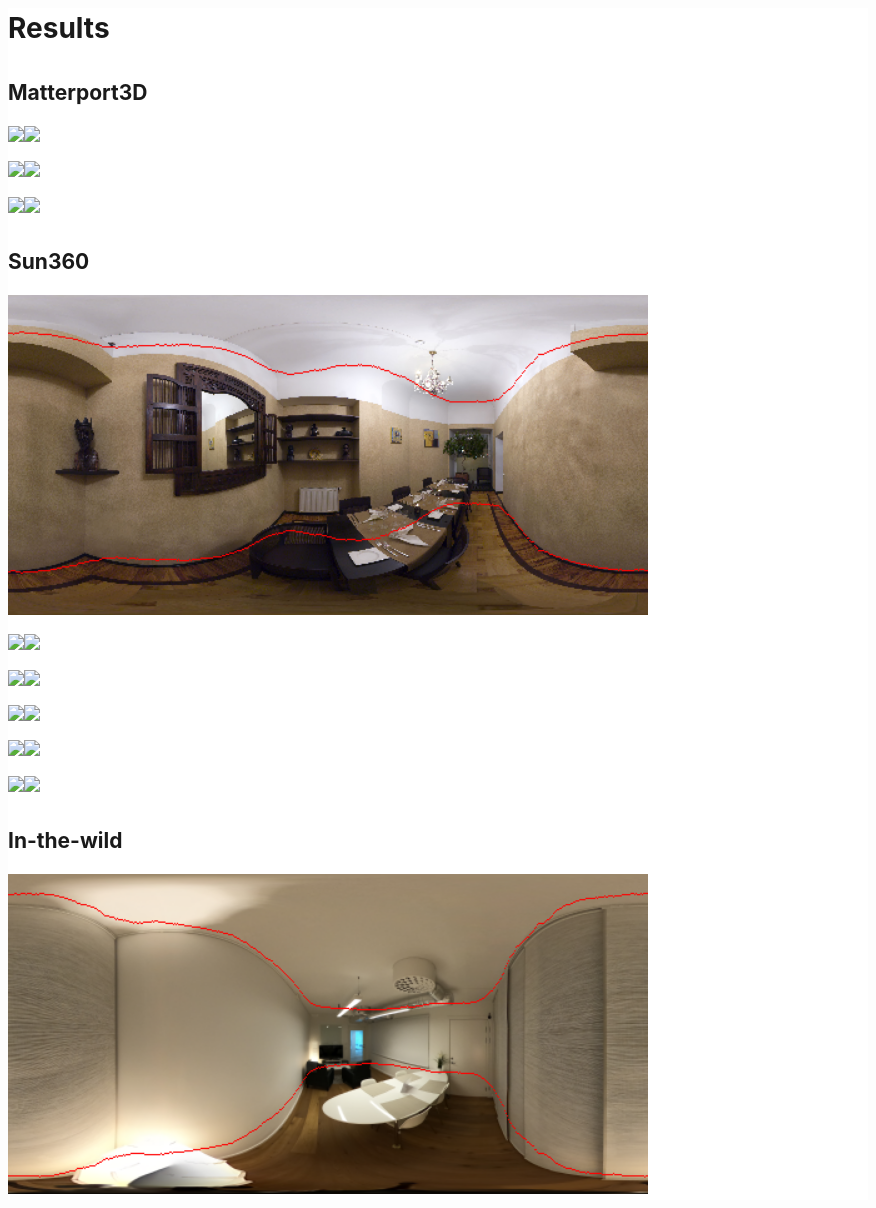# Results

## Matterport3D

<img width=350 src="./assets/images/m3d1.jpg"><img src="./assets/images/m3d1.gif">

<img width=350 src="./assets/images/m3d2.jpg"><img src="./assets/images/m3d2.gif">

<img width=350 src="./assets/images/m3d3.jpg"><img src="./assets/images/m3d3.gif">

## Sun360

<img width=640 src="./assets/images/sun1.png">

<iframe allowfullscreen webkitallowfullscreen width="640" height="480" frameborder="0" seamless src="https://p3d.in/e/VkKF0"></iframe>

<img width=350 src="./assets/images/sun2.jpg"><img src="./assets/images/sun2.gif">

<img width=350 src="./assets/images/sun3.jpg"><img src="./assets/images/sun3.gif">

<img width=350 src="./assets/images/sun4.jpg"><img src="./assets/images/sun4.gif">

<img width=350 src="./assets/images/sun5.jpg"><img src="./assets/images/sun5.gif">

<img width=350 src="./assets/images/sun6.jpg"><img src="./assets/images/sun6.gif">

## In-the-wild

<img width=640 src="./assets/images/wild0.png"/>
